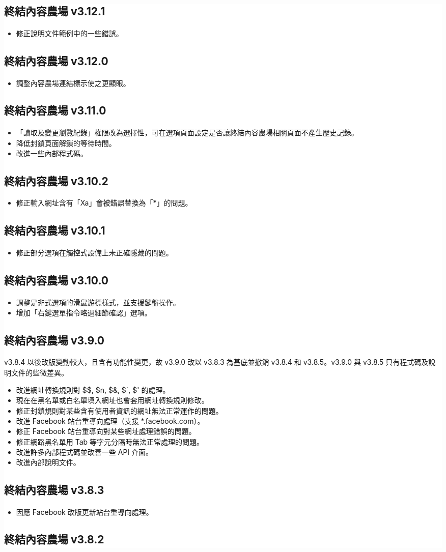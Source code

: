 
## 終結內容農場 v3.12.1

* 修正說明文件範例中的一些錯誤。


## 終結內容農場 v3.12.0

* 調整內容農場連結標示使之更顯眼。


## 終結內容農場 v3.11.0

* 「讀取及變更瀏覽紀錄」權限改為選擇性，可在選項頁面設定是否讓終結內容農場相關頁面不產生歷史記錄。
* 降低封鎖頁面解鎖的等待時間。
* 改進一些內部程式碼。


## 終結內容農場 v3.10.2

* 修正輸入網址含有「Xa」會被錯誤替換為「*」的問題。


## 終結內容農場 v3.10.1

* 修正部分選項在觸控式設備上未正確隱藏的問題。


## 終結內容農場 v3.10.0

* 調整是非式選項的滑鼠游標樣式，並支援鍵盤操作。
* 增加「右鍵選單指令略過細節確認」選項。


## 終結內容農場 v3.9.0

v3.8.4 以後改版變動較大，且含有功能性變更，故 v3.9.0 改以 v3.8.3 為基底並撤銷 v3.8.4 和 v3.8.5。v3.9.0 與 v3.8.5 只有程式碼及說明文件的些微差異。

* 改進網址轉換規則對 $$, $n, $&, $`, $' 的處理。
* 現在在黑名單或白名單填入網址也會套用網址轉換規則修改。
* 修正封鎖規則對某些含有使用者資訊的網址無法正常運作的問題。
* 改進 Facebook 站台重導向處理（支援 *.facebook.com）。
* 修正 Facebook 站台重導向對某些網址處理錯誤的問題。
* 修正網路黑名單用 Tab 等字元分隔時無法正常處理的問題。
* 改進許多內部程式碼並改善一些 API 介面。
* 改進內部說明文件。


## 終結內容農場 v3.8.3

* 因應 Facebook 改版更新站台重導向處理。


## 終結內容農場 v3.8.2
